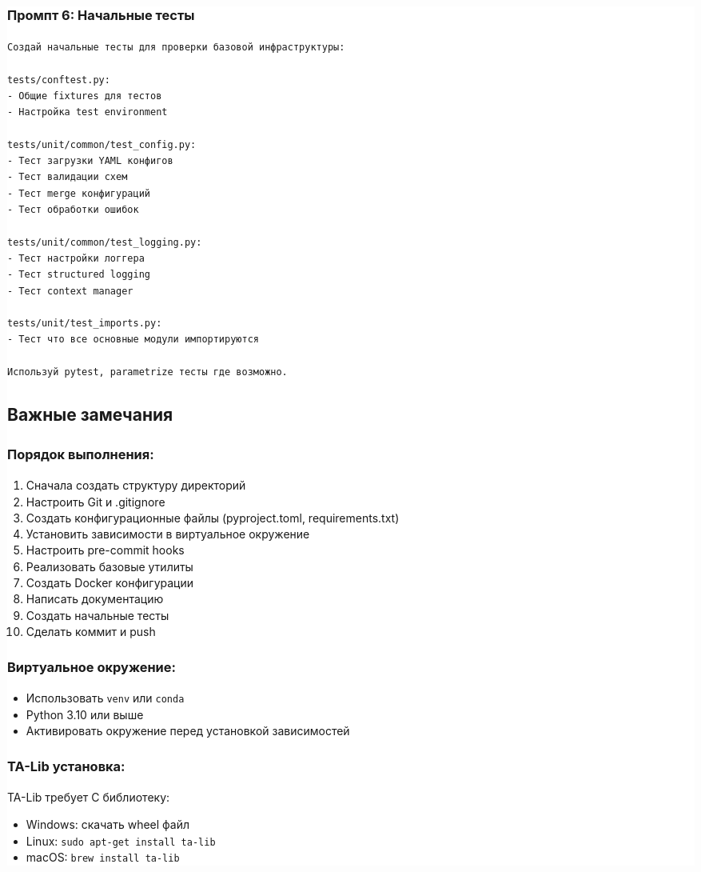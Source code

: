 ### Промпт 6: Начальные тесты
```
Создай начальные тесты для проверки базовой инфраструктуры:

tests/conftest.py:
- Общие fixtures для тестов
- Настройка test environment

tests/unit/common/test_config.py:
- Тест загрузки YAML конфигов
- Тест валидации схем
- Тест merge конфигураций
- Тест обработки ошибок

tests/unit/common/test_logging.py:
- Тест настройки логгера
- Тест structured logging
- Тест context manager

tests/unit/test_imports.py:
- Тест что все основные модули импортируются

Используй pytest, parametrize тесты где возможно.
```

## Важные замечания

### Порядок выполнения:
1. Сначала создать структуру директорий
2. Настроить Git и .gitignore
3. Создать конфигурационные файлы (pyproject.toml, requirements.txt)
4. Установить зависимости в виртуальное окружение
5. Настроить pre-commit hooks
6. Реализовать базовые утилиты
7. Создать Docker конфигурации
8. Написать документацию
9. Создать начальные тесты
10. Сделать коммит и push

### Виртуальное окружение:
- Использовать `venv` или `conda`
- Python 3.10 или выше
- Активировать окружение перед установкой зависимостей

### TA-Lib установка:
TA-Lib требует C библиотеку:
- Windows: скачать wheel файл
- Linux: `sudo apt-get install ta-lib`
- macOS: `brew install ta-lib`
